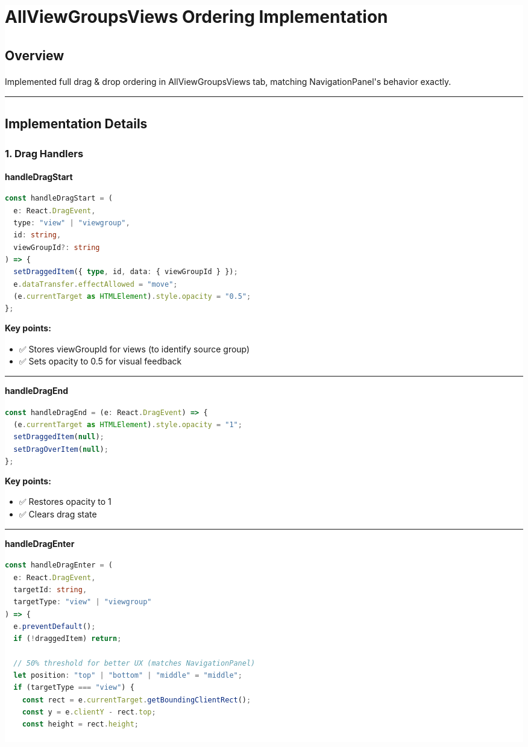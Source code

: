 # AllViewGroupsViews Ordering Implementation

## Overview

Implemented full drag & drop ordering in AllViewGroupsViews tab, matching NavigationPanel's behavior exactly.

---

## Implementation Details

### 1. Drag Handlers

**handleDragStart**
```typescript
const handleDragStart = (
  e: React.DragEvent,
  type: "view" | "viewgroup",
  id: string,
  viewGroupId?: string
) => {
  setDraggedItem({ type, id, data: { viewGroupId } });
  e.dataTransfer.effectAllowed = "move";
  (e.currentTarget as HTMLElement).style.opacity = "0.5";
};
```

**Key points:**
- ✅ Stores viewGroupId for views (to identify source group)
- ✅ Sets opacity to 0.5 for visual feedback

---

**handleDragEnd**
```typescript
const handleDragEnd = (e: React.DragEvent) => {
  (e.currentTarget as HTMLElement).style.opacity = "1";
  setDraggedItem(null);
  setDragOverItem(null);
};
```

**Key points:**
- ✅ Restores opacity to 1
- ✅ Clears drag state

---

**handleDragEnter**
```typescript
const handleDragEnter = (
  e: React.DragEvent,
  targetId: string,
  targetType: "view" | "viewgroup"
) => {
  e.preventDefault();
  if (!draggedItem) return;

  // 50% threshold for better UX (matches NavigationPanel)
  let position: "top" | "bottom" | "middle" = "middle";
  if (targetType === "view") {
    const rect = e.currentTarget.getBoundingClientRect();
    const y = e.clientY - rect.top;
    const height = rect.height;
    
```